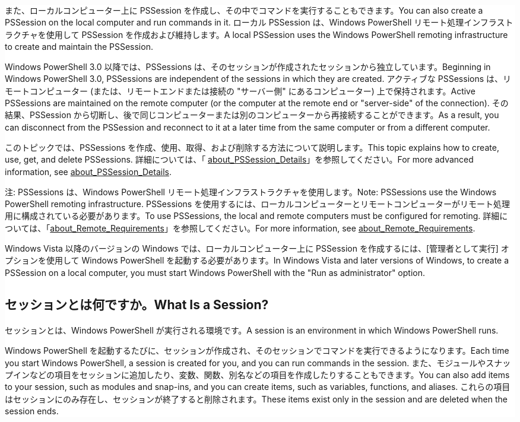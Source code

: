 <span data-ttu-id="a32d5-112">また、ローカルコンピューター上に PSSession を作成し、その中でコマンドを実行することもできます。</span><span class="sxs-lookup"><span data-stu-id="a32d5-112">You can also create a PSSession on the local computer and run commands in it.</span></span>
<span data-ttu-id="a32d5-113">ローカル PSSession は、Windows PowerShell リモート処理インフラストラクチャを使用して PSSession を作成および維持します。</span><span class="sxs-lookup"><span data-stu-id="a32d5-113">A local PSSession uses the Windows PowerShell remoting infrastructure to create and maintain the PSSession.</span></span>

<span data-ttu-id="a32d5-114">Windows PowerShell 3.0 以降では、PSSessions は、そのセッションが作成されたセッションから独立しています。</span><span class="sxs-lookup"><span data-stu-id="a32d5-114">Beginning in Windows PowerShell 3.0, PSSessions are independent of the sessions in which they are created.</span></span> <span data-ttu-id="a32d5-115">アクティブな PSSessions は、リモートコンピューター (または、リモートエンドまたは接続の "サーバー側" にあるコンピューター) 上で保持されます。</span><span class="sxs-lookup"><span data-stu-id="a32d5-115">Active PSSessions are maintained on the remote computer (or the computer at the remote end or "server-side" of the connection).</span></span> <span data-ttu-id="a32d5-116">その結果、PSSession から切断し、後で同じコンピューターまたは別のコンピューターから再接続することができます。</span><span class="sxs-lookup"><span data-stu-id="a32d5-116">As a result, you can disconnect from the PSSession and reconnect to it at a later time from the same computer or from a different computer.</span></span>

<span data-ttu-id="a32d5-117">このトピックでは、PSSessions を作成、使用、取得、および削除する方法について説明します。</span><span class="sxs-lookup"><span data-stu-id="a32d5-117">This topic explains how to create, use, get, and delete PSSessions.</span></span> <span data-ttu-id="a32d5-118">詳細については、「 [about_PSSession_Details](about_PSSession_Details.md)」を参照してください。</span><span class="sxs-lookup"><span data-stu-id="a32d5-118">For more advanced information, see [about_PSSession_Details](about_PSSession_Details.md).</span></span>

<span data-ttu-id="a32d5-119">注: PSSessions は、Windows PowerShell リモート処理インフラストラクチャを使用します。</span><span class="sxs-lookup"><span data-stu-id="a32d5-119">Note: PSSessions use the Windows PowerShell remoting infrastructure.</span></span> <span data-ttu-id="a32d5-120">PSSessions を使用するには、ローカルコンピューターとリモートコンピューターがリモート処理用に構成されている必要があります。</span><span class="sxs-lookup"><span data-stu-id="a32d5-120">To use PSSessions, the local and remote computers must be configured for remoting.</span></span>
<span data-ttu-id="a32d5-121">詳細については、「[about_Remote_Requirements](about_Remote_Requirements.md)」を参照してください。</span><span class="sxs-lookup"><span data-stu-id="a32d5-121">For more information, see [about_Remote_Requirements](about_Remote_Requirements.md).</span></span>

<span data-ttu-id="a32d5-122">Windows Vista 以降のバージョンの Windows では、ローカルコンピューター上に PSSession を作成するには、[管理者として実行] オプションを使用して Windows PowerShell を起動する必要があります。</span><span class="sxs-lookup"><span data-stu-id="a32d5-122">In Windows Vista and later versions of Windows, to create a PSSession on a local computer, you must start Windows PowerShell with the "Run as administrator" option.</span></span>

## <a name="what-is-a-session"></a><span data-ttu-id="a32d5-123">セッションとは何ですか。</span><span class="sxs-lookup"><span data-stu-id="a32d5-123">What Is a Session?</span></span>

<span data-ttu-id="a32d5-124">セッションとは、Windows PowerShell が実行される環境です。</span><span class="sxs-lookup"><span data-stu-id="a32d5-124">A session is an environment in which Windows PowerShell runs.</span></span>

<span data-ttu-id="a32d5-125">Windows PowerShell を起動するたびに、セッションが作成され、そのセッションでコマンドを実行できるようになります。</span><span class="sxs-lookup"><span data-stu-id="a32d5-125">Each time you start Windows PowerShell, a session is created for you, and you can run commands in the session.</span></span> <span data-ttu-id="a32d5-126">また、モジュールやスナップインなどの項目をセッションに追加したり、変数、関数、別名などの項目を作成したりすることもできます。</span><span class="sxs-lookup"><span data-stu-id="a32d5-126">You can also add items to your session, such as modules and snap-ins, and you can create items, such as variables, functions, and aliases.</span></span> <span data-ttu-id="a32d5-127">これらの項目はセッションにのみ存在し、セッションが終了すると削除されます。</span><span class="sxs-lookup"><span data-stu-id="a32d5-127">These items exist only in the session and are deleted when the session ends.</span></span>
